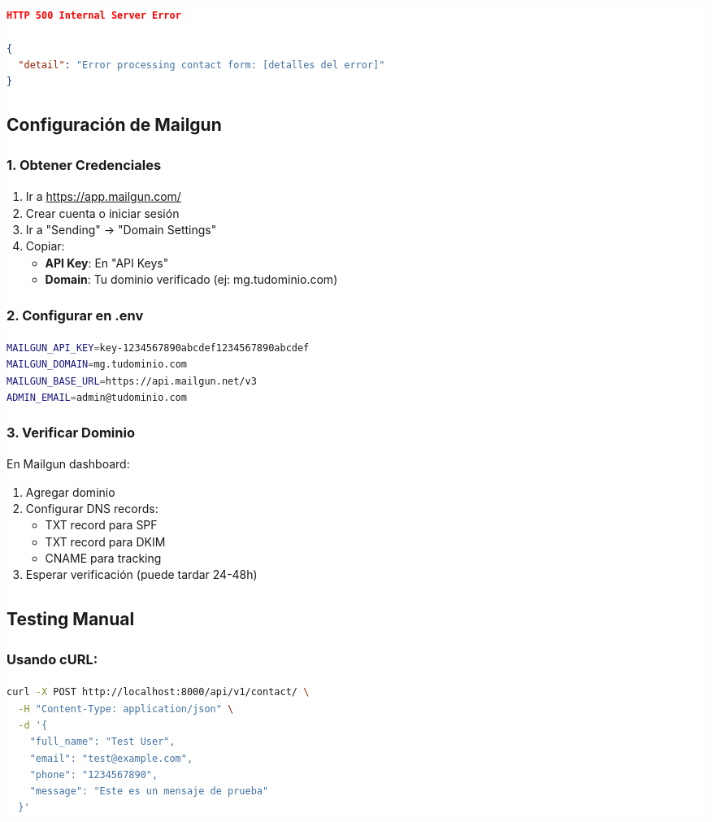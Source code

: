 ```json
HTTP 500 Internal Server Error

{
  "detail": "Error processing contact form: [detalles del error]"
}
```

## Configuración de Mailgun

### 1. Obtener Credenciales

1. Ir a https://app.mailgun.com/
2. Crear cuenta o iniciar sesión
3. Ir a "Sending" → "Domain Settings"
4. Copiar:
   - **API Key**: En "API Keys"
   - **Domain**: Tu dominio verificado (ej: mg.tudominio.com)

### 2. Configurar en .env

```bash
MAILGUN_API_KEY=key-1234567890abcdef1234567890abcdef
MAILGUN_DOMAIN=mg.tudominio.com
MAILGUN_BASE_URL=https://api.mailgun.net/v3
ADMIN_EMAIL=admin@tudominio.com
```

### 3. Verificar Dominio

En Mailgun dashboard:
1. Agregar dominio
2. Configurar DNS records:
   - TXT record para SPF
   - TXT record para DKIM
   - CNAME para tracking
3. Esperar verificación (puede tardar 24-48h)

## Testing Manual

### Usando cURL:

```bash
curl -X POST http://localhost:8000/api/v1/contact/ \
  -H "Content-Type: application/json" \
  -d '{
    "full_name": "Test User",
    "email": "test@example.com",
    "phone": "1234567890",
    "message": "Este es un mensaje de prueba"
  }'
```
